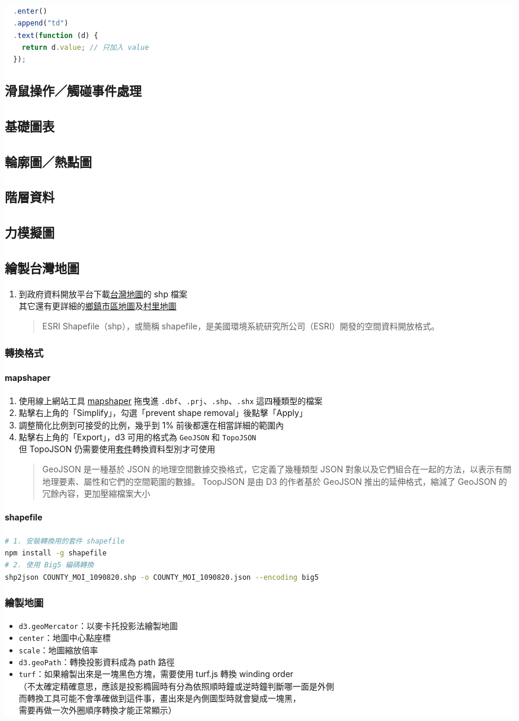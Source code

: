 ```javascript
  .enter()
  .append("td")
  .text(function (d) {
    return d.value; // 只加入 value
  });
```

## 滑鼠操作／觸碰事件處理

## 基礎圖表

## 輪廓圖／熱點圖

## 階層資料

## 力模擬圖

## 繪製台灣地圖

1. 到政府資料開放平台下載[台灣地圖](https://data.gov.tw/dataset/7442)的 shp 檔案
   <br>其它還有更詳細的[鄉鎮市區地圖](https://data.gov.tw/dataset/7441)及[村里地圖](https://data.gov.tw/dataset/7440)
   > ESRI Shapefile（shp），或簡稱 shapefile，是美國環境系統研究所公司（ESRI）開發的空間資料開放格式。

### 轉換格式

#### mapshaper

1. 使用線上網站工具 [mapshaper](https://mapshaper.org/) 拖曳進 `.dbf`、`.prj`、`.shp`、`.shx` 這四種類型的檔案
2. 點擊右上角的「Simplify」，勾選「prevent shape removal」後點擊「Apply」
3. 調整簡化比例到可接受的比例，幾乎到 1% 前後都還在相當詳細的範圍內
4. 點擊右上角的「Export」，d3 可用的格式為 `GeoJSON` 和 `TopoJSON`
   <br>但 TopoJSON 仍需要使用[套件](https://github.com/topojson/topojson)轉換資料型別才可使用
   > GeoJSON 是一種基於 JSON 的地理空間數據交換格式，它定義了幾種類型 JSON 對象以及它們組合在一起的方法，以表示有關地理要素、屬性和它們的空間範圍的數據。
   > ToopJSON 是由 D3 的作者基於 GeoJSON 推出的延伸格式，縮減了 GeoJSON 的冗餘內容，更加壓縮檔案大小

#### shapefile

```bash
# 1. 安裝轉換用的套件 shapefile
npm install -g shapefile
# 2. 使用 Big5 編碼轉換
shp2json COUNTY_MOI_1090820.shp -o COUNTY_MOI_1090820.json --encoding big5
```

### 繪製地圖

- `d3.geoMercator`：以麥卡托投影法繪製地圖
- `center`：地圖中心點座標
- `scale`：地圖縮放倍率
- `d3.geoPath`：轉換投影資料成為 path 路徑
- `turf`：如果繪製出來是一塊黑色方塊，需要使用 turf.js 轉換 winding order
  <br>（不太確定精確意思，應該是投影橢圓時有分為依照順時鐘或逆時鐘判斷哪一面是外側
  <br> 而轉換工具可能不會準確做到這件事，畫出來是內側圖型時就會變成一塊黑，
  <br> 需要再做一次外圈順序轉換才能正常顯示）

